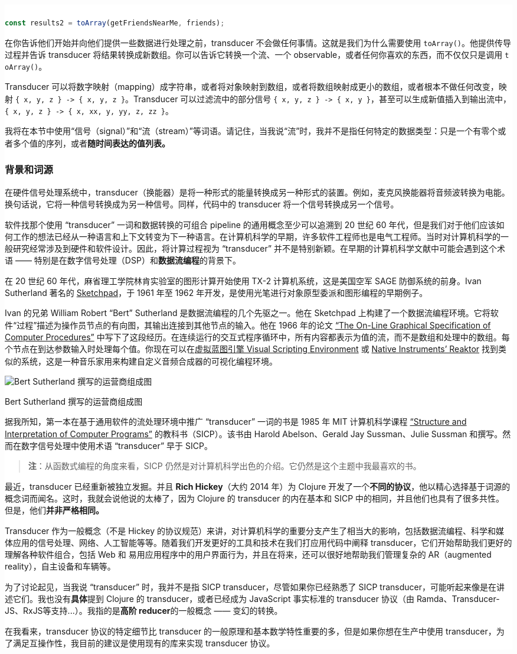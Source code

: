 ```js

const results2 = toArray(getFriendsNearMe, friends);
```

在你告诉他们开始并向他们提供一些数据进行处理之前，transducer 不会做任何事情。这就是我们为什么需要使用 `toArray()`。他提供传导过程并告诉 transducer 将结果转换成新数组。你可以告诉它转换一个流、一个 observable，或者任何你喜欢的东西，而不仅仅只是调用 `toArray()`。

Transducer 可以将数字映射（mapping）成字符串，或者将对象映射到数组，或者将数组映射成更小的数组，或者根本不做任何改变，映射 `{ x, y, z } -> { x, y, z }`。Transducer 可以过滤流中的部分信号 `{ x, y, z } -> { x, y }`，甚至可以生成新值插入到输出流中，`{ x, y, z } -> { x, xx, y, yy, z, zz }`。

我将在本节中使用“信号（signal）”和“流（stream）”等词语。请记住，当我说“流”时，我并不是指任何特定的数据类型：只是一个有零个或者多个值的序列，或者**随时间表达的值列表。**

### 背景和词源

在硬件信号处理系统中，transducer（换能器）是将一种形式的能量转换成另一种形式的装置。例如，麦克风换能器将音频波转换为电能。换句话说，它将一种信号转换成为另一种信号。同样，代码中的 transducer 将一个信号转换成另一个信号。

软件找那个使用 “transducer” 一词和数据转换的可组合 pipeline 的通用概念至少可以追溯到 20 世纪 60 年代，但是我们对于他们应该如何工作的想法已经从一种语言和上下文转变为下一种语言。在计算机科学的早期，许多软件工程师也是电气工程师。当时对计算机科学的一般研究经常涉及到硬件和软件设计。因此，将计算过程视为 “transducer” 并不是特别新颖。在早期的计算机科学文献中可能会遇到这个术语 —— 特别是在数字信号处理（DSP）和**数据流编程**的背景下。

在 20 世纪 60 年代，麻省理工学院林肯实验室的图形计算开始使用 TX-2 计算机系统，这是美国空军 SAGE 防御系统的前身。Ivan Sutherland 著名的 [Sketchpad](https://dspace.mit.edu/handle/1721.1/14979)，于 1961 年至 1962 年开发，是使用光笔进行对象原型委派和图形编程的早期例子。

Ivan 的兄弟 William Robert “Bert” Sutherland 是数据流编程的几个先驱之一。他在 Sketchpad 上构建了一个数据流编程环境。它将软件“过程”描述为操作员节点的有向图，其输出连接到其他节点的输入。他在 1966 年的论文 [“The On-Line Graphical Specification of Computer Procedures”](https://dspace.mit.edu/handle/1721.1/13474) 中写下了这段经历。在连续运行的交互式程序循环中，所有内容都表示为值的流，而不是数组和处理中的数组。每个节点在到达参数输入时处理每个值。你现在可以在[虚拟蓝图引擎 Visual Scripting Environment](https://docs.unrealengine.com/en-us/Engine/Blueprints) 或 [Native Instruments’ Reaktor](https://www.native-instruments.com/en/products/komplete/synths/reaktor-6/) 找到类似的系统，这是一种音乐家用来构建自定义音频合成器的可视化编程环境。

![ Bert Sutherland 撰写的运营商组成图](https://user-gold-cdn.xitu.io/2019/1/8/168291981b06d06c?w=800&h=707&f=png&s=63423)

Bert Sutherland 撰写的运营商组成图

据我所知，第一本在基于通用软件的流处理环境中推广 “transducer” 一词的书是 1985 年 MIT 计算机科学课程 [“Structure and Interpretation of Computer Programs”](https://www.amazon.com/Structure-Interpretation-Computer-Programs-Engineering/dp/0262510871/ref=as_li_ss_tl?ie=UTF8&qid=1507159222&sr=8-1&keywords=sicp&linkCode=ll1&tag=eejs-20&linkId=44b40411506b45f32abf1b70b44574d2) 的教科书（SICP）。该书由 Harold Abelson、Gerald Jay Sussman、Julie Sussman 和撰写。然而在数字信号处理中使用术语 “transducer” 早于 SICP。 

> **注**：从函数式编程的角度来看，SICP 仍然是对计算机科学出色的介绍。它仍然是这个主题中我最喜欢的书。

最近，transducer 已经重新被独立发掘。并且 **Rich Hickey**（大约 2014 年）为 Clojure 开发了一个**不同的协议**，他以精心选择基于词源的概念词而闻名。这时，我就会说他说的太棒了，因为 Clojure 的 transducer 的内在基本和 SICP 中的相同，并且他们也具有了很多共性。但是，他们**并非严格相同。**

Transducer 作为一般概念（不是 Hickey 的协议规范）来讲，对计算机科学的重要分支产生了相当大的影响，包括数据流编程、科学和媒体应用的信号处理、网络、人工智能等等。随着我们开发更好的工具和技术在我们打应用代码中阐释 transducer，它们开始帮助我们更好的理解各种软件组合，包括 Web 和 易用应用程序中的用户界面行为，并且在将来，还可以很好地帮助我们管理复杂的 AR（augmented reality），自主设备和车辆等。

为了讨论起见，当我说 “transducer” 时，我并不是指 SICP transducer，尽管如果你已经熟悉了 SICP transducer，可能听起来像是在讲述它们。我也没有**具体**提到 Clojure 的 transducer，或者已经成为 JavaScript 事实标准的 transducer 协议（由 Ramda、Transducer-JS、RxJS等支持...）。我指的是**高阶 reducer**的一般概念 —— 变幻的转换。

在我看来，transducer 协议的特定细节比 transducer 的一般原理和基本数学特性重要的多，但是如果你想在生产中使用 transducer，为了满足互操作性，我目前的建议是使用现有的库来实现 transducer 协议。
